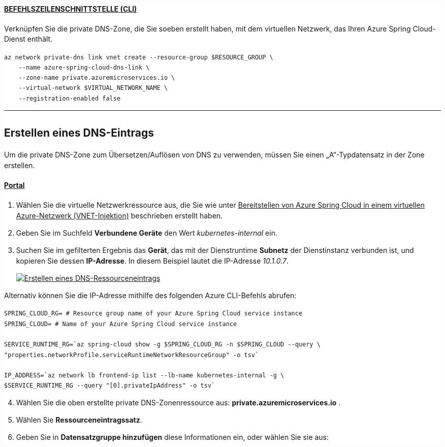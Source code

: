 #### <a name="cli"></a>[BEFEHLSZEILENSCHNITTSTELLE (CLI)](#tab/azure-CLI)

Verknüpfen Sie die private DNS-Zone, die Sie soeben erstellt haben, mit dem virtuellen Netzwerk, das Ihren Azure Spring Cloud-Dienst enthält.

   ```azurecli
   az network private-dns link vnet create --resource-group $RESOURCE_GROUP \
       --name azure-spring-cloud-dns-link \
       --zone-name private.azuremicroservices.io \
       --virtual-network $VIRTUAL_NETWORK_NAME \
       --registration-enabled false
   ```

---

## <a name="create-dns-record"></a>Erstellen eines DNS-Eintrags

Um die private DNS-Zone zum Übersetzen/Auflösen von DNS zu verwenden, müssen Sie einen „A“-Typdatensatz in der Zone erstellen.

#### <a name="portal"></a>[Portal](#tab/azure-portal)

1. Wählen Sie die virtuelle Netzwerkressource aus, die Sie wie unter [Bereitstellen von Azure Spring Cloud in einem virtuellen Azure-Netzwerk (VNET-Injektion)](./how-to-deploy-in-azure-virtual-network.md) beschrieben erstellt haben.

2. Geben Sie im Suchfeld **Verbundene Geräte** den Wert *kubernetes-internal* ein.

3. Suchen Sie im gefilterten Ergebnis das **Gerät**, das mit der Dienstruntime **Subnetz** der Dienstinstanz verbunden ist, und kopieren Sie dessen **IP-Adresse**. In diesem Beispiel lautet die IP-Adresse *10.1.0.7*.

    [ ![Erstellen eines DNS-Ressourceneintrags](media/spring-cloud-access-app-vnet/create-dns-record.png) ](media/spring-cloud-access-app-vnet/create-dns-record.png)

Alternativ können Sie die IP-Adresse mithilfe des folgenden Azure CLI-Befehls abrufen:

```azurecli
SPRING_CLOUD_RG= # Resource group name of your Azure Spring Cloud service instance
SPRING_CLOUD= # Name of your Azure Spring Cloud service instance

SERVICE_RUNTIME_RG=`az spring-cloud show -g $SPRING_CLOUD_RG -n $SPRING_CLOUD --query \
"properties.networkProfile.serviceRuntimeNetworkResourceGroup" -o tsv`

IP_ADDRESS=`az network lb frontend-ip list --lb-name kubernetes-internal -g \
$SERVICE_RUNTIME_RG --query "[0].privateIpAddress" -o tsv`
```

4. Wählen Sie die oben erstellte private DNS-Zonenressource aus: **<span>private.azuremicroservices.io</span>** .

5. Wählen Sie **Ressourceneintragssatz**.

6. Geben Sie in **Datensatzgruppe hinzufügen** diese Informationen ein, oder wählen Sie sie aus:
